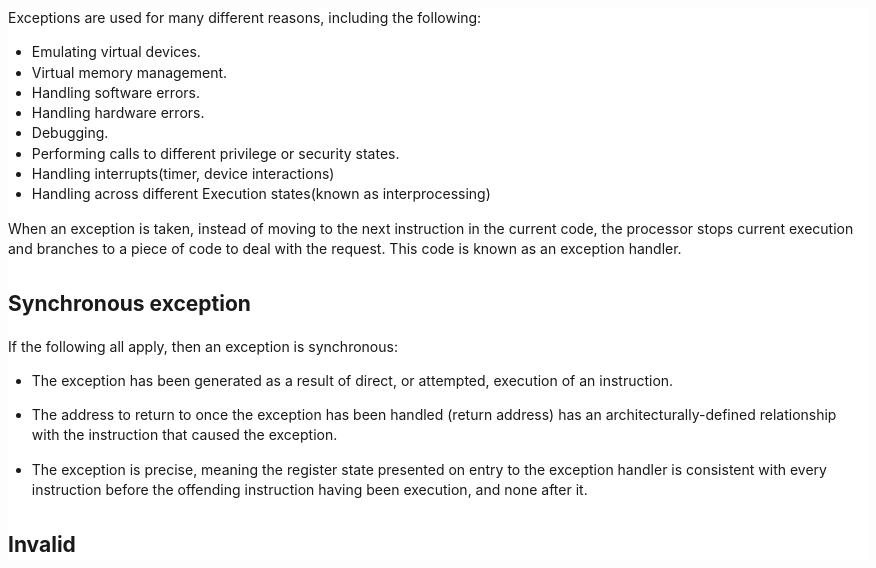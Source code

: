 Exceptions are used for many different reasons, including the following:
- Emulating virtual devices.
- Virtual memory management.
- Handling software errors. 
- Handling hardware errors. 
- Debugging.  
- Performing calls to different privilege or security states. 
- Handling interrupts(timer, device interactions) 
- Handling across different Execution states(known as interprocessing)

When an exception is taken, instead of moving to the next instruction in the current code, the processor stops current execution and branches to a piece of code to deal with the request. This code is known as an exception handler.

## Synchronous exception
If the following all apply, then an exception is synchronous:
- The exception has been generated as a result of direct, or attempted, execution of an instruction.
- The address to return to once the exception has been handled (return address) has an architecturally-defined relationship with the instruction that caused the exception.

- The exception is precise, meaning the register state presented on entry to the exception handler is consistent with every instruction before the offending instruction having been execution, and none after it.

## Invalid 
